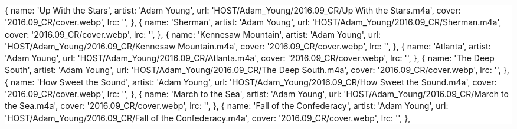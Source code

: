 {
name: 'Up With the Stars',
artist: 'Adam Young',
url: 'HOST/Adam_Young/2016.09_CR/Up With the Stars.m4a',
cover: '2016.09_CR/cover.webp',
lrc: '',
},
{
name: 'Sherman',
artist: 'Adam Young',
url: 'HOST/Adam_Young/2016.09_CR/Sherman.m4a',
cover: '2016.09_CR/cover.webp',
lrc: '',
},
{
name: 'Kennesaw Mountain',
artist: 'Adam Young',
url: 'HOST/Adam_Young/2016.09_CR/Kennesaw Mountain.m4a',
cover: '2016.09_CR/cover.webp',
lrc: '',
},
{
name: 'Atlanta',
artist: 'Adam Young',
url: 'HOST/Adam_Young/2016.09_CR/Atlanta.m4a',
cover: '2016.09_CR/cover.webp',
lrc: '',
},
{
name: 'The Deep South',
artist: 'Adam Young',
url: 'HOST/Adam_Young/2016.09_CR/The Deep South.m4a',
cover: '2016.09_CR/cover.webp',
lrc: '',
},
{
name: 'How Sweet the Sound',
artist: 'Adam Young',
url: 'HOST/Adam_Young/2016.09_CR/How Sweet the Sound.m4a',
cover: '2016.09_CR/cover.webp',
lrc: '',
},
{
name: 'March to the Sea',
artist: 'Adam Young',
url: 'HOST/Adam_Young/2016.09_CR/March to the Sea.m4a',
cover: '2016.09_CR/cover.webp',
lrc: '',
},
{
name: 'Fall of the Confederacy',
artist: 'Adam Young',
url: 'HOST/Adam_Young/2016.09_CR/Fall of the Confederacy.m4a',
cover: '2016.09_CR/cover.webp',
lrc: '',
},
